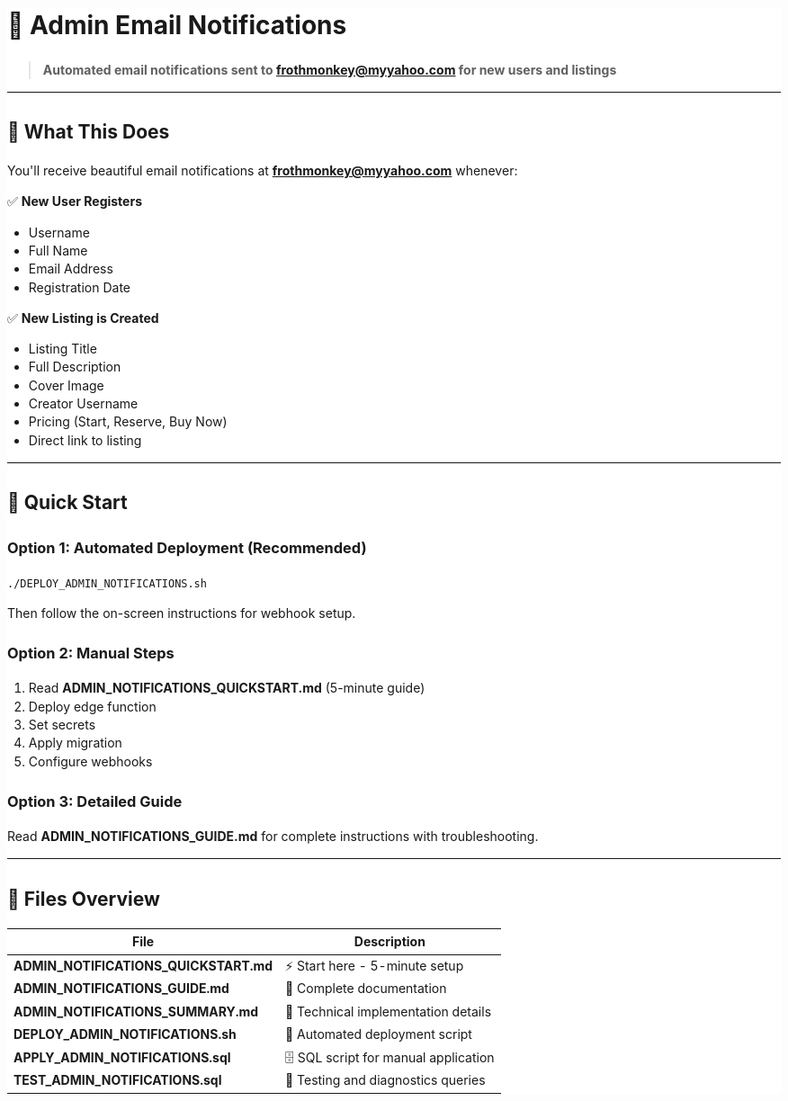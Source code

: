 # 📧 Admin Email Notifications

> **Automated email notifications sent to frothmonkey@myyahoo.com for new users and listings**

---

## 🎯 What This Does

You'll receive beautiful email notifications at **frothmonkey@myyahoo.com** whenever:

✅ **New User Registers**
- Username
- Full Name
- Email Address
- Registration Date

✅ **New Listing is Created**
- Listing Title
- Full Description
- Cover Image
- Creator Username
- Pricing (Start, Reserve, Buy Now)
- Direct link to listing

---

## 🚀 Quick Start

### Option 1: Automated Deployment (Recommended)
```bash
./DEPLOY_ADMIN_NOTIFICATIONS.sh
```
Then follow the on-screen instructions for webhook setup.

### Option 2: Manual Steps
1. Read **ADMIN_NOTIFICATIONS_QUICKSTART.md** (5-minute guide)
2. Deploy edge function
3. Set secrets
4. Apply migration
5. Configure webhooks

### Option 3: Detailed Guide
Read **ADMIN_NOTIFICATIONS_GUIDE.md** for complete instructions with troubleshooting.

---

## 📁 Files Overview

| File | Description |
|------|-------------|
| **ADMIN_NOTIFICATIONS_QUICKSTART.md** | ⚡ Start here - 5-minute setup |
| **ADMIN_NOTIFICATIONS_GUIDE.md** | 📖 Complete documentation |
| **ADMIN_NOTIFICATIONS_SUMMARY.md** | 📝 Technical implementation details |
| **DEPLOY_ADMIN_NOTIFICATIONS.sh** | 🚀 Automated deployment script |
| **APPLY_ADMIN_NOTIFICATIONS.sql** | 🗄️ SQL script for manual application |
| **TEST_ADMIN_NOTIFICATIONS.sql** | 🧪 Testing and diagnostics queries |
